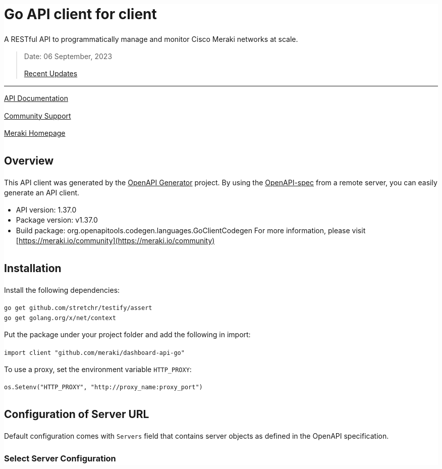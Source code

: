 # Go API client for client

A RESTful API to programmatically manage and monitor Cisco Meraki networks at scale.

> Date: 06 September, 2023
>
> [Recent Updates](https://meraki.io/whats-new/)

---

[API Documentation](https://meraki.io/api)

[Community Support](https://meraki.io/community)

[Meraki Homepage](https://www.meraki.com)


## Overview
This API client was generated by the [OpenAPI Generator](https://openapi-generator.tech) project.  By using the [OpenAPI-spec](https://www.openapis.org/) from a remote server, you can easily generate an API client.

- API version: 1.37.0
- Package version: v1.37.0
- Build package: org.openapitools.codegen.languages.GoClientCodegen
For more information, please visit [https://meraki.io/community](https://meraki.io/community)

## Installation

Install the following dependencies:

```shell
go get github.com/stretchr/testify/assert
go get golang.org/x/net/context
```

Put the package under your project folder and add the following in import:

```golang
import client "github.com/meraki/dashboard-api-go"
```

To use a proxy, set the environment variable `HTTP_PROXY`:

```golang
os.Setenv("HTTP_PROXY", "http://proxy_name:proxy_port")
```

## Configuration of Server URL

Default configuration comes with `Servers` field that contains server objects as defined in the OpenAPI specification.

### Select Server Configuration
